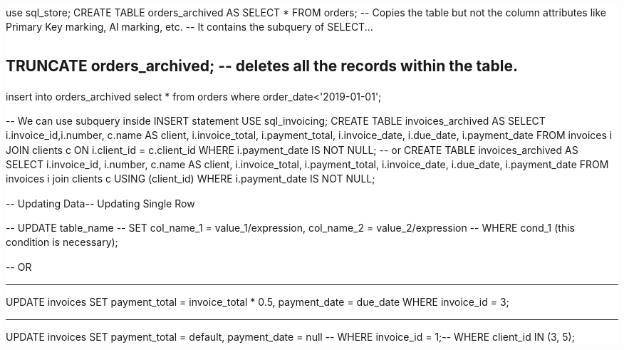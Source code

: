 use sql_store;
CREATE TABLE orders_archived AS SELECT * FROM orders;
-- Copies the table but not the column attributes like Primary Key marking, AI marking, etc.
-- It contains the subquery of SELECT...

TRUNCATE orders_archived;
-- deletes all the records within the table.
--
insert into orders_archived
select * from orders where order_date<'2019-01-01';

-- We can use subquery inside INSERT statement
USE sql_invoicing;
CREATE TABLE invoices_archived AS
    SELECT i.invoice_id,i.number,
	c.name AS client,
	i.invoice_total,
	i.payment_total,
	i.invoice_date, 
	i.due_date,
	i.payment_date
    FROM invoices i JOIN clients c ON i.client_id = c.client_id
    WHERE i.payment_date IS NOT NULL;
-- or
CREATE TABLE invoices_archived AS
    SELECT i.invoice_id, i.number,
	c.name AS client,
	i.invoice_total,
	i.payment_total,
	i.invoice_date,
	i.due_date,
	i.payment_date
    FROM invoices i join clients c USING (client_id)
    WHERE i.payment_date IS NOT NULL;


--  Updating Data-- Updating Single Row

-- UPDATE table_name
-- SET col_name_1 = value_1/expression, col_name_2 = value_2/expression
-- WHERE cond_1 (this condition is necessary);

-- OR
-- ----------------------------------
UPDATE invoices
SET
	payment_total = invoice_total * 0.5,
	payment_date = due_date
WHERE invoice_id = 3; 
-- -----------------------------------
UPDATE invoices
SET
	payment_total = default,
	payment_date = null
-- WHERE invoice_id = 1;-- 
WHERE client_id IN (3, 5);
